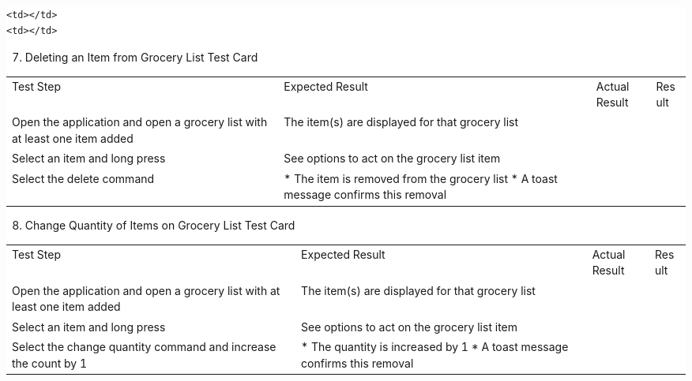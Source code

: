     <td></td>
    <td></td>
  </tr>
</table>


7. Deleting an Item from Grocery List Test Card

<table>
  <tr>
    <td>Test Step</td>
    <td>Expected Result</td>
    <td>Actual Result</td>
    <td>Result</td>
  </tr>
  <tr>
    <td>Open the application and open a grocery list with at least one item added</td>
    <td>The item(s) are displayed for that grocery list</td>
    <td></td>
    <td></td>
  </tr>
  <tr>
    <td>Select an item and long press</td>
    <td>See options to act on the grocery list item</td>
    <td></td>
    <td></td>
  </tr>
  <tr>
    <td>Select the delete command</td>
    <td>* The item is removed from the grocery list 
* A toast message confirms this removal</td>
    <td></td>
    <td></td>
  </tr>
</table>


8. Change Quantity of Items on Grocery List Test Card

<table>
  <tr>
    <td>Test Step</td>
    <td>Expected Result</td>
    <td>Actual Result</td>
    <td>Result</td>
  </tr>
  <tr>
    <td>Open the application and open a grocery list with at least one item added</td>
    <td>The item(s) are displayed for that grocery list</td>
    <td></td>
    <td></td>
  </tr>
  <tr>
    <td>Select an item and long press</td>
    <td>See options to act on the grocery list item</td>
    <td></td>
    <td></td>
  </tr>
  <tr>
    <td>Select the change quantity command and increase the count by 1</td>
    <td>* The quantity is increased by 1
* A toast message confirms this removal</td>
    <td></td>
    <td></td>
  </tr>
</table>
